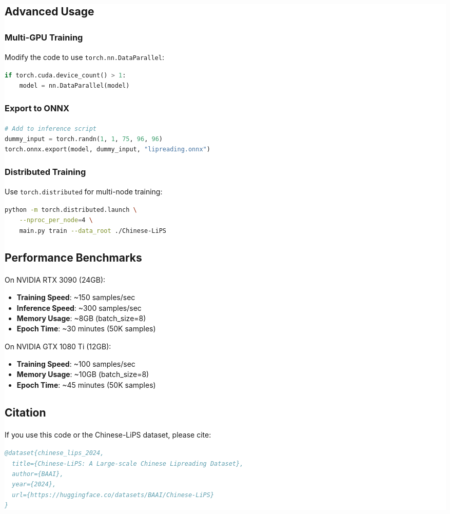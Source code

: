 ## Advanced Usage

### Multi-GPU Training

Modify the code to use `torch.nn.DataParallel`:

```python
if torch.cuda.device_count() > 1:
    model = nn.DataParallel(model)
```

### Export to ONNX

```python
# Add to inference script
dummy_input = torch.randn(1, 1, 75, 96, 96)
torch.onnx.export(model, dummy_input, "lipreading.onnx")
```

### Distributed Training

Use `torch.distributed` for multi-node training:

```bash
python -m torch.distributed.launch \
    --nproc_per_node=4 \
    main.py train --data_root ./Chinese-LiPS
```

## Performance Benchmarks

On NVIDIA RTX 3090 (24GB):
- **Training Speed**: ~150 samples/sec
- **Inference Speed**: ~300 samples/sec
- **Memory Usage**: ~8GB (batch_size=8)
- **Epoch Time**: ~30 minutes (50K samples)

On NVIDIA GTX 1080 Ti (12GB):
- **Training Speed**: ~100 samples/sec
- **Memory Usage**: ~10GB (batch_size=8)
- **Epoch Time**: ~45 minutes (50K samples)

## Citation

If you use this code or the Chinese-LiPS dataset, please cite:

```bibtex
@dataset{chinese_lips_2024,
  title={Chinese-LiPS: A Large-scale Chinese Lipreading Dataset},
  author={BAAI},
  year={2024},
  url={https://huggingface.co/datasets/BAAI/Chinese-LiPS}
}
```
